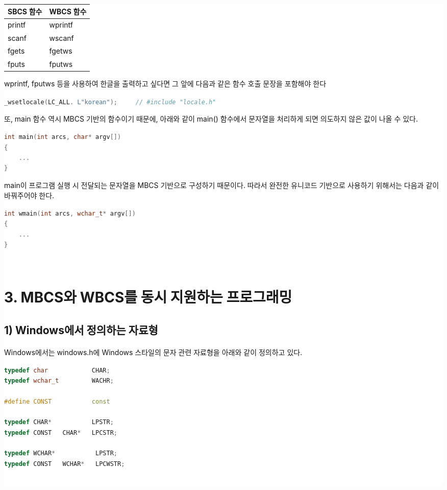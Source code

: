 |SBCS 함수|WBCS 함수|
|--------|---------|
|printf|wprintf|
|scanf| wscanf|
|fgets|fgetws|
|fputs|fputws|

wprintf, fputws 등을 사용하여 한글을 출력하고 싶다면 그 앞에 다음과 같은 함수 호출 문장을 포함해야 한다 

```c++
_wsetlocale(LC_ALL. L"korean");     // #include "locale.h"
```

또, main 함수 역시 MBCS 기반의 함수이기 때문에, 아래와 같이 main() 함수에서 문자열을 처리하게 되면 의도하지 않은 값이 나올 수 있다. 

```c++
int main(int arcs, char* argv[])
{
    ...
}
```
main이 프로그램 실행 시 전달되는 문자열을 MBCS 기반으로 구성하기 때문이다. 따라서 완전한 유니코드 기반으로 사용하기 위해서는 다음과 같이 바꿔주어야 한다. 

```c++
int wmain(int arcs, wchar_t* argv[])
{
    ...
}
```

<br/>

# **3. MBCS와 WBCS를 동시 지원하는 프로그래밍**

## **1) Windows에서 정의하는 자료형**

Windows에서는 windows.h에 Windows 스타일의 문자 관련 자료형을 아래와 같이 정의하고 있다. 

```c++
typedef char            CHAR;
typedef wchar_t         WACHR;

#define CONST           const

typedef CHAR*           LPSTR;
typedef CONST   CHAR*   LPCSTR;

typedef WCHAR*           LPSTR;
typedef CONST   WCHAR*   LPCWSTR;
```
<br/>
